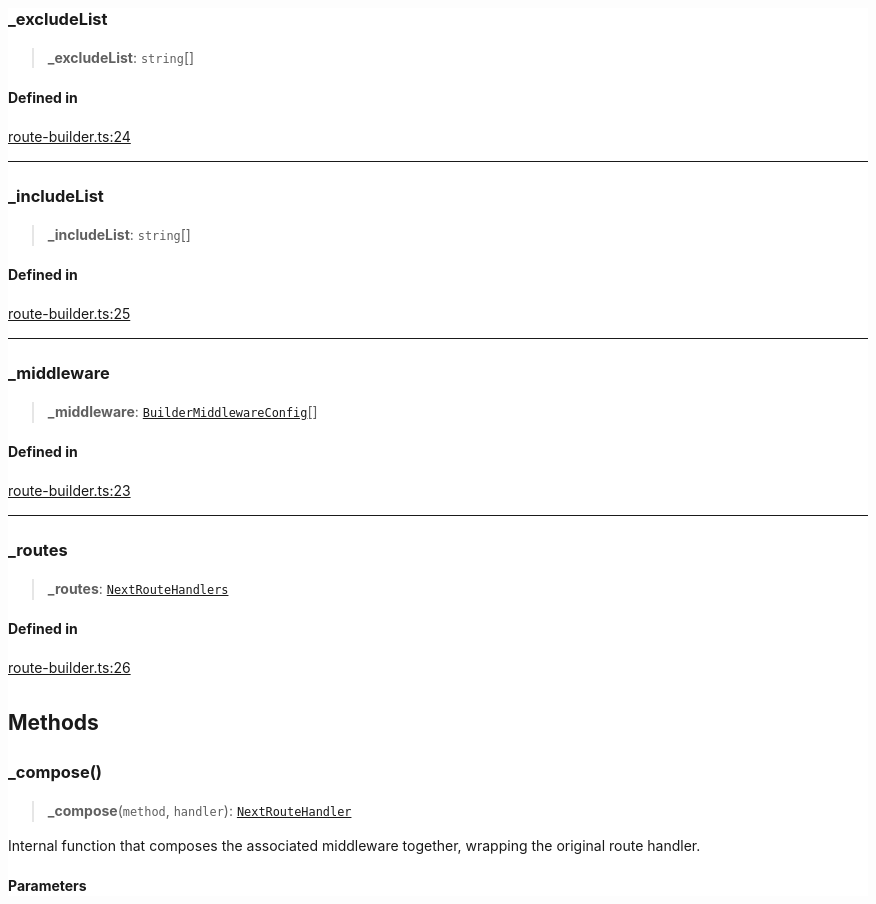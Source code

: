 ### \_excludeList

> **\_excludeList**: `string`[]

#### Defined in

[route-builder.ts:24](https://github.com/QAComet/next-api-middleware/blob/1c65ba86d75ce5f9f421c416d51a423d428d8e19/src/route-builder.ts#L24)

***

### \_includeList

> **\_includeList**: `string`[]

#### Defined in

[route-builder.ts:25](https://github.com/QAComet/next-api-middleware/blob/1c65ba86d75ce5f9f421c416d51a423d428d8e19/src/route-builder.ts#L25)

***

### \_middleware

> **\_middleware**: [`BuilderMiddlewareConfig`](../../types/type-aliases/BuilderMiddlewareConfig.md)[]

#### Defined in

[route-builder.ts:23](https://github.com/QAComet/next-api-middleware/blob/1c65ba86d75ce5f9f421c416d51a423d428d8e19/src/route-builder.ts#L23)

***

### \_routes

> **\_routes**: [`NextRouteHandlers`](../../types/interfaces/NextRouteHandlers.md)

#### Defined in

[route-builder.ts:26](https://github.com/QAComet/next-api-middleware/blob/1c65ba86d75ce5f9f421c416d51a423d428d8e19/src/route-builder.ts#L26)

## Methods

### \_compose()

> **\_compose**(`method`, `handler`): [`NextRouteHandler`](../../types/type-aliases/NextRouteHandler.md)

Internal function that composes the associated middleware together,
wrapping the original route handler.

#### Parameters
